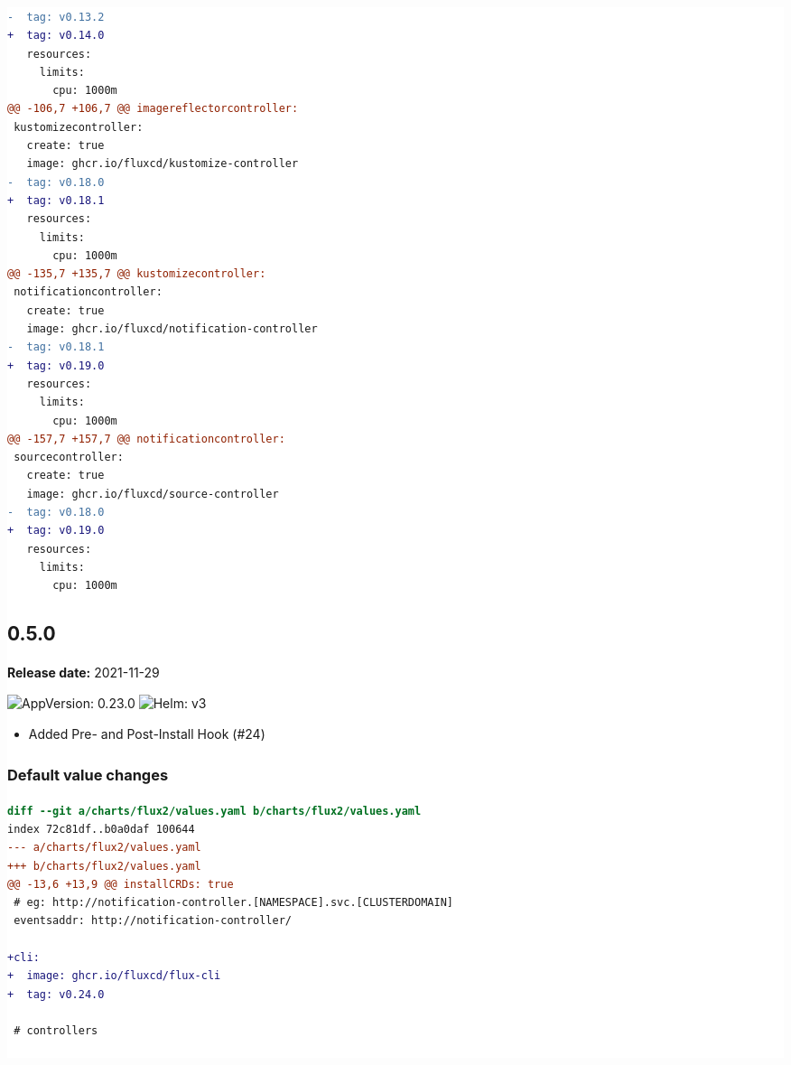 ```diff
-  tag: v0.13.2
+  tag: v0.14.0
   resources:
     limits:
       cpu: 1000m
@@ -106,7 +106,7 @@ imagereflectorcontroller:
 kustomizecontroller:
   create: true
   image: ghcr.io/fluxcd/kustomize-controller
-  tag: v0.18.0
+  tag: v0.18.1
   resources:
     limits:
       cpu: 1000m
@@ -135,7 +135,7 @@ kustomizecontroller:
 notificationcontroller:
   create: true
   image: ghcr.io/fluxcd/notification-controller
-  tag: v0.18.1
+  tag: v0.19.0
   resources:
     limits:
       cpu: 1000m
@@ -157,7 +157,7 @@ notificationcontroller:
 sourcecontroller:
   create: true
   image: ghcr.io/fluxcd/source-controller
-  tag: v0.18.0
+  tag: v0.19.0
   resources:
     limits:
       cpu: 1000m
```

## 0.5.0

**Release date:** 2021-11-29

![AppVersion: 0.23.0](https://img.shields.io/static/v1?label=AppVersion&message=0.23.0&color=success&logo=)
![Helm: v3](https://img.shields.io/static/v1?label=Helm&message=v3&color=informational&logo=helm)


* Added Pre- and Post-Install Hook (#24)

### Default value changes

```diff
diff --git a/charts/flux2/values.yaml b/charts/flux2/values.yaml
index 72c81df..b0a0daf 100644
--- a/charts/flux2/values.yaml
+++ b/charts/flux2/values.yaml
@@ -13,6 +13,9 @@ installCRDs: true
 # eg: http://notification-controller.[NAMESPACE].svc.[CLUSTERDOMAIN]
 eventsaddr: http://notification-controller/
 
+cli:
+  image: ghcr.io/fluxcd/flux-cli
+  tag: v0.24.0
 
 # controllers
 
```
